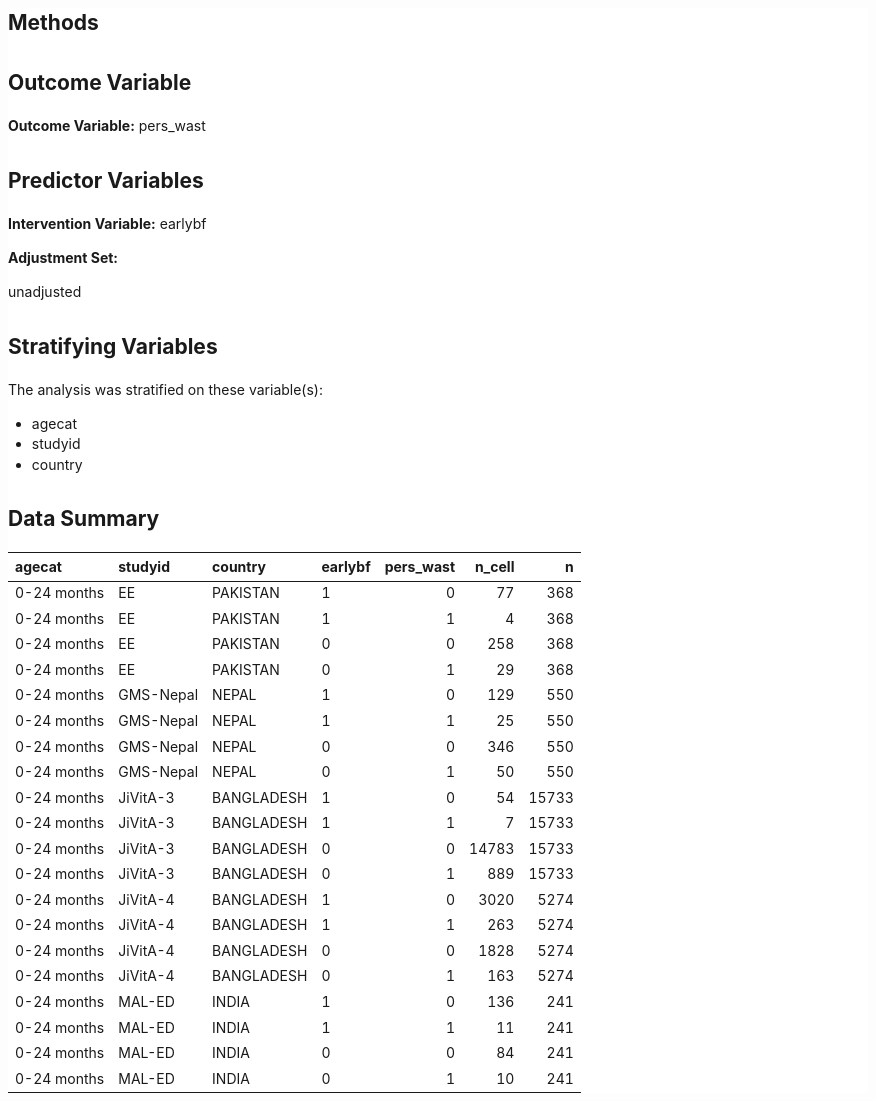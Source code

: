





## Methods
## Outcome Variable

**Outcome Variable:** pers_wast

## Predictor Variables

**Intervention Variable:** earlybf

**Adjustment Set:**

unadjusted

## Stratifying Variables

The analysis was stratified on these variable(s):

* agecat
* studyid
* country

## Data Summary

|agecat      |studyid      |country      |earlybf | pers_wast| n_cell|     n|
|:-----------|:------------|:------------|:-------|---------:|------:|-----:|
|0-24 months |EE           |PAKISTAN     |1       |         0|     77|   368|
|0-24 months |EE           |PAKISTAN     |1       |         1|      4|   368|
|0-24 months |EE           |PAKISTAN     |0       |         0|    258|   368|
|0-24 months |EE           |PAKISTAN     |0       |         1|     29|   368|
|0-24 months |GMS-Nepal    |NEPAL        |1       |         0|    129|   550|
|0-24 months |GMS-Nepal    |NEPAL        |1       |         1|     25|   550|
|0-24 months |GMS-Nepal    |NEPAL        |0       |         0|    346|   550|
|0-24 months |GMS-Nepal    |NEPAL        |0       |         1|     50|   550|
|0-24 months |JiVitA-3     |BANGLADESH   |1       |         0|     54| 15733|
|0-24 months |JiVitA-3     |BANGLADESH   |1       |         1|      7| 15733|
|0-24 months |JiVitA-3     |BANGLADESH   |0       |         0|  14783| 15733|
|0-24 months |JiVitA-3     |BANGLADESH   |0       |         1|    889| 15733|
|0-24 months |JiVitA-4     |BANGLADESH   |1       |         0|   3020|  5274|
|0-24 months |JiVitA-4     |BANGLADESH   |1       |         1|    263|  5274|
|0-24 months |JiVitA-4     |BANGLADESH   |0       |         0|   1828|  5274|
|0-24 months |JiVitA-4     |BANGLADESH   |0       |         1|    163|  5274|
|0-24 months |MAL-ED       |INDIA        |1       |         0|    136|   241|
|0-24 months |MAL-ED       |INDIA        |1       |         1|     11|   241|
|0-24 months |MAL-ED       |INDIA        |0       |         0|     84|   241|
|0-24 months |MAL-ED       |INDIA        |0       |         1|     10|   241|